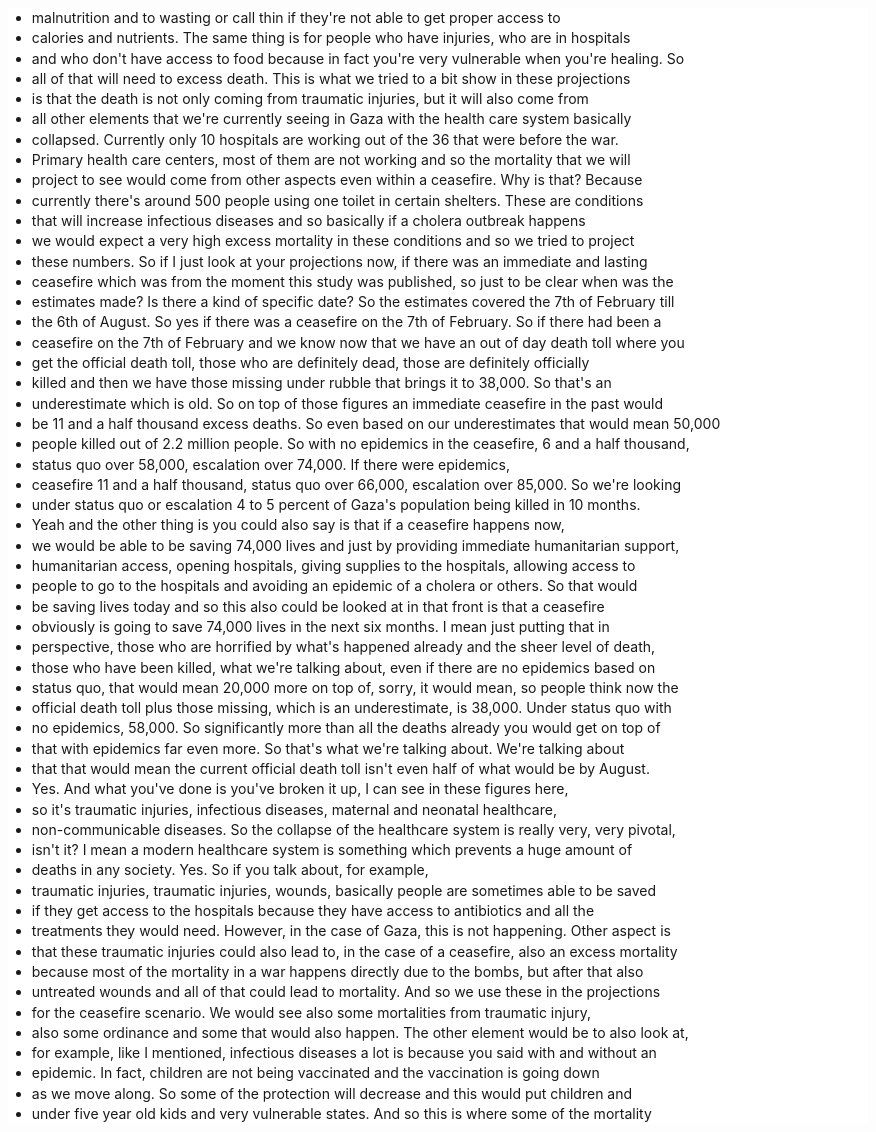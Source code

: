 *  malnutrition and to wasting or call thin if they're not able to get proper access to
*  calories and nutrients. The same thing is for people who have injuries, who are in hospitals
*  and who don't have access to food because in fact you're very vulnerable when you're healing. So
*  all of that will need to excess death. This is what we tried to a bit show in these projections
*  is that the death is not only coming from traumatic injuries, but it will also come from
*  all other elements that we're currently seeing in Gaza with the health care system basically
*  collapsed. Currently only 10 hospitals are working out of the 36 that were before the war.
*  Primary health care centers, most of them are not working and so the mortality that we will
*  project to see would come from other aspects even within a ceasefire. Why is that? Because
*  currently there's around 500 people using one toilet in certain shelters. These are conditions
*  that will increase infectious diseases and so basically if a cholera outbreak happens
*  we would expect a very high excess mortality in these conditions and so we tried to project
*  these numbers. So if I just look at your projections now, if there was an immediate and lasting
*  ceasefire which was from the moment this study was published, so just to be clear when was the
*  estimates made? Is there a kind of specific date? So the estimates covered the 7th of February till
*  the 6th of August. So yes if there was a ceasefire on the 7th of February. So if there had been a
*  ceasefire on the 7th of February and we know now that we have an out of day death toll where you
*  get the official death toll, those who are definitely dead, those are definitely officially
*  killed and then we have those missing under rubble that brings it to 38,000. So that's an
*  underestimate which is old. So on top of those figures an immediate ceasefire in the past would
*  be 11 and a half thousand excess deaths. So even based on our underestimates that would mean 50,000
*  people killed out of 2.2 million people. So with no epidemics in the ceasefire, 6 and a half thousand,
*  status quo over 58,000, escalation over 74,000. If there were epidemics,
*  ceasefire 11 and a half thousand, status quo over 66,000, escalation over 85,000. So we're looking
*  under status quo or escalation 4 to 5 percent of Gaza's population being killed in 10 months.
*  Yeah and the other thing is you could also say is that if a ceasefire happens now,
*  we would be able to be saving 74,000 lives and just by providing immediate humanitarian support,
*  humanitarian access, opening hospitals, giving supplies to the hospitals, allowing access to
*  people to go to the hospitals and avoiding an epidemic of a cholera or others. So that would
*  be saving lives today and so this also could be looked at in that front is that a ceasefire
*  obviously is going to save 74,000 lives in the next six months. I mean just putting that in
*  perspective, those who are horrified by what's happened already and the sheer level of death,
*  those who have been killed, what we're talking about, even if there are no epidemics based on
*  status quo, that would mean 20,000 more on top of, sorry, it would mean, so people think now the
*  official death toll plus those missing, which is an underestimate, is 38,000. Under status quo with
*  no epidemics, 58,000. So significantly more than all the deaths already you would get on top of
*  that with epidemics far even more. So that's what we're talking about. We're talking about
*  that that would mean the current official death toll isn't even half of what would be by August.
*  Yes. And what you've done is you've broken it up, I can see in these figures here,
*  so it's traumatic injuries, infectious diseases, maternal and neonatal healthcare,
*  non-communicable diseases. So the collapse of the healthcare system is really very, very pivotal,
*  isn't it? I mean a modern healthcare system is something which prevents a huge amount of
*  deaths in any society. Yes. So if you talk about, for example,
*  traumatic injuries, traumatic injuries, wounds, basically people are sometimes able to be saved
*  if they get access to the hospitals because they have access to antibiotics and all the
*  treatments they would need. However, in the case of Gaza, this is not happening. Other aspect is
*  that these traumatic injuries could also lead to, in the case of a ceasefire, also an excess mortality
*  because most of the mortality in a war happens directly due to the bombs, but after that also
*  untreated wounds and all of that could lead to mortality. And so we use these in the projections
*  for the ceasefire scenario. We would see also some mortalities from traumatic injury,
*  also some ordinance and some that would also happen. The other element would be to also look at,
*  for example, like I mentioned, infectious diseases a lot is because you said with and without an
*  epidemic. In fact, children are not being vaccinated and the vaccination is going down
*  as we move along. So some of the protection will decrease and this would put children and
*  under five year old kids and very vulnerable states. And so this is where some of the mortality